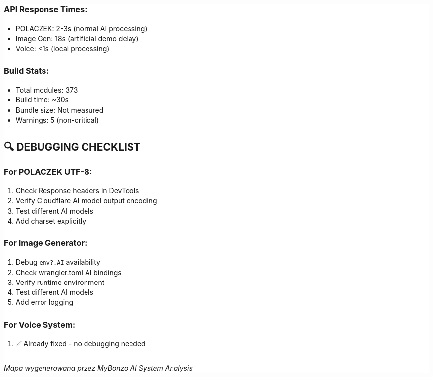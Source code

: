 ### **API Response Times:**

- POLACZEK: 2-3s (normal AI processing)
- Image Gen: 18s (artificial demo delay)
- Voice: <1s (local processing)

### **Build Stats:**

- Total modules: 373
- Build time: ~30s
- Bundle size: Not measured
- Warnings: 5 (non-critical)

## 🔍 DEBUGGING CHECKLIST

### **For POLACZEK UTF-8:**

1. Check Response headers in DevTools
2. Verify Cloudflare AI model output encoding
3. Test different AI models
4. Add charset explicitly

### **For Image Generator:**

1. Debug `env?.AI` availability
2. Check wrangler.toml AI bindings
3. Verify runtime environment
4. Test different AI models
5. Add error logging

### **For Voice System:**

1. ✅ Already fixed - no debugging needed

---

_Mapa wygenerowana przez MyBonzo AI System Analysis_
